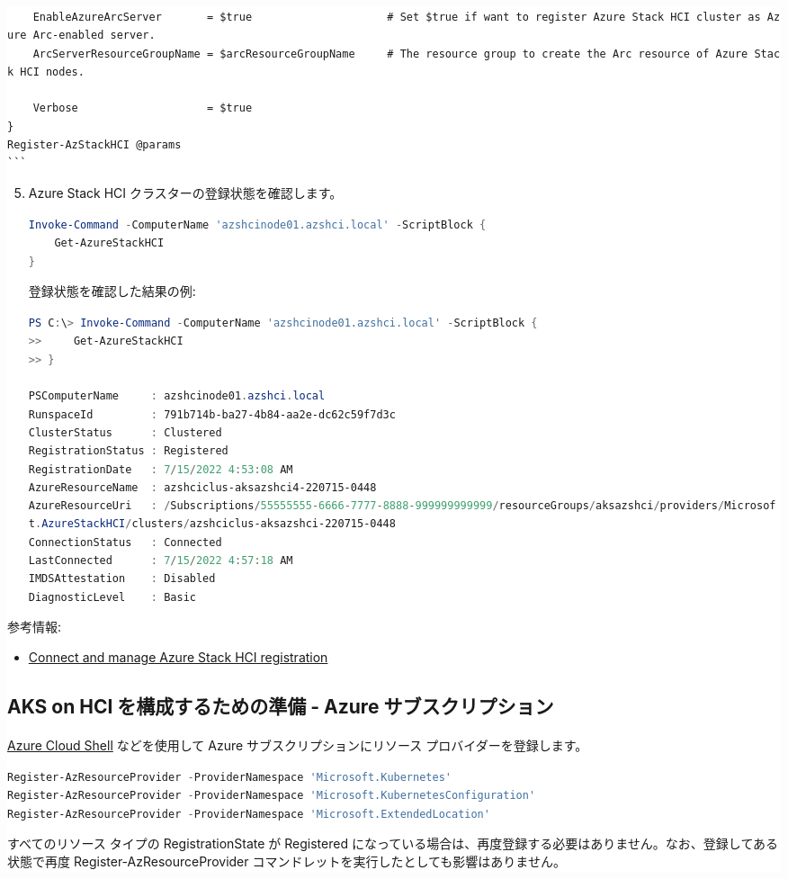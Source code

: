         EnableAzureArcServer       = $true                     # Set $true if want to register Azure Stack HCI cluster as Azure Arc-enabled server.
        ArcServerResourceGroupName = $arcResourceGroupName     # The resource group to create the Arc resource of Azure Stack HCI nodes.

        Verbose                    = $true
    }
    Register-AzStackHCI @params
    ```

5. Azure Stack HCI クラスターの登録状態を確認します。

    ```powershell
    Invoke-Command -ComputerName 'azshcinode01.azshci.local' -ScriptBlock {
        Get-AzureStackHCI
    }
    ```

    登録状態を確認した結果の例:

    ```powershell
    PS C:\> Invoke-Command -ComputerName 'azshcinode01.azshci.local' -ScriptBlock {
    >>     Get-AzureStackHCI
    >> }

    PSComputerName     : azshcinode01.azshci.local
    RunspaceId         : 791b714b-ba27-4b84-aa2e-dc62c59f7d3c
    ClusterStatus      : Clustered
    RegistrationStatus : Registered
    RegistrationDate   : 7/15/2022 4:53:08 AM
    AzureResourceName  : azshciclus-aksazshci4-220715-0448
    AzureResourceUri   : /Subscriptions/55555555-6666-7777-8888-999999999999/resourceGroups/aksazshci/providers/Microsoft.AzureStackHCI/clusters/azshciclus-aksazshci-220715-0448
    ConnectionStatus   : Connected
    LastConnected      : 7/15/2022 4:57:18 AM
    IMDSAttestation    : Disabled
    DiagnosticLevel    : Basic
    ```

参考情報:

- [Connect and manage Azure Stack HCI registration](https://docs.microsoft.com/en-us/azure-stack/hci/deploy/register-with-azure)


## AKS on HCI を構成するための準備 - Azure サブスクリプション

[Azure Cloud Shell](https://shell.azure.com/) などを使用して Azure サブスクリプションにリソース プロバイダーを登録します。

```powershell
Register-AzResourceProvider -ProviderNamespace 'Microsoft.Kubernetes'
Register-AzResourceProvider -ProviderNamespace 'Microsoft.KubernetesConfiguration'
Register-AzResourceProvider -ProviderNamespace 'Microsoft.ExtendedLocation'
```

すべてのリソース タイプの RegistrationState が Registered になっている場合は、再度登録する必要はありません。なお、登録してある状態で再度 Register-AzResourceProvider コマンドレットを実行したとしても影響はありません。
